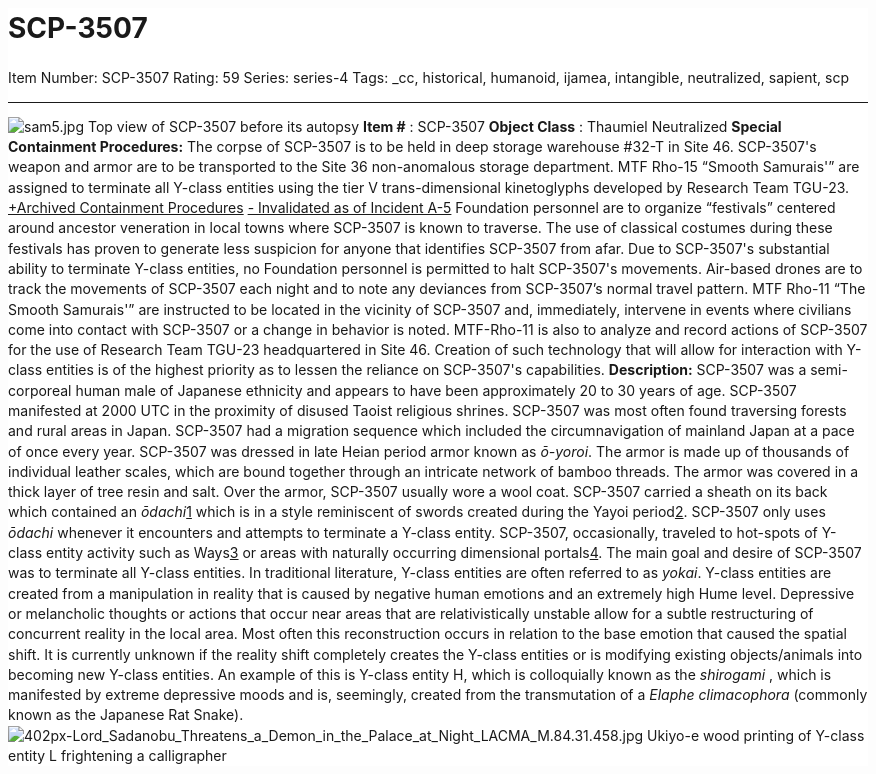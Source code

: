 # SCP-3507
Item Number: SCP-3507
Rating: 59
Series: series-4
Tags: _cc, historical, humanoid, ijamea, intangible, neutralized, sapient, scp

---

![sam5.jpg](https://s15.postimg.cc/iyzr6yy2z/sam5.jpg)
Top view of SCP-3507 before its autopsy
**Item #** : SCP-3507
**Object Class** : Thaumiel Neutralized
**Special Containment Procedures:** The corpse of SCP-3507 is to be held in deep storage warehouse #32-T in Site 46. SCP-3507's weapon and armor are to be transported to the Site 36 non-anomalous storage department.
MTF Rho-15 “Smooth Samurais'” are assigned to terminate all Y-class entities using the tier V trans-dimensional kinetoglyphs developed by Research Team TGU-23.
[+Archived Containment Procedures](javascript:;)
[\- Invalidated as of Incident A-5](javascript:;)
Foundation personnel are to organize “festivals” centered around ancestor veneration in local towns where SCP-3507 is known to traverse. The use of classical costumes during these festivals has proven to generate less suspicion for anyone that identifies SCP-3507 from afar.
Due to SCP-3507's substantial ability to terminate Y-class entities, no Foundation personnel is permitted to halt SCP-3507's movements. Air-based drones are to track the movements of SCP-3507 each night and to note any deviances from SCP-3507’s normal travel pattern.
MTF Rho-11 “The Smooth Samurais'” are instructed to be located in the vicinity of SCP-3507 and, immediately, intervene in events where civilians come into contact with SCP-3507 or a change in behavior is noted.
MTF-Rho-11 is also to analyze and record actions of SCP-3507 for the use of Research Team TGU-23 headquartered in Site 46. Creation of such technology that will allow for interaction with Y-class entities is of the highest priority as to lessen the reliance on SCP-3507's capabilities.
**Description:** SCP-3507 was a semi-corporeal human male of Japanese ethnicity and appears to have been approximately 20 to 30 years of age. SCP-3507 manifested at 2000 UTC in the proximity of disused Taoist religious shrines. SCP-3507 was most often found traversing forests and rural areas in Japan. SCP-3507 had a migration sequence which included the circumnavigation of mainland Japan at a pace of once every year.
SCP-3507 was dressed in late Heian period armor known as _ō-yoroi_. The armor is made up of thousands of individual leather scales, which are bound together through an intricate network of bamboo threads. The armor was covered in a thick layer of tree resin and salt. Over the armor, SCP-3507 usually wore a wool coat.
SCP-3507 carried a sheath on its back which contained an _ōdachi_[1](javascript:;) which is in a style reminiscent of swords created during the Yayoi period[2](javascript:;). SCP-3507 only uses _ōdachi_ whenever it encounters and attempts to terminate a Y-class entity. SCP-3507, occasionally, traveled to hot-spots of Y-class entity activity such as Ways[3](javascript:;) or areas with naturally occurring dimensional portals[4](javascript:;).
The main goal and desire of SCP-3507 was to terminate all Y-class entities. In traditional literature, Y-class entities are often referred to as _yokai_. Y-class entities are created from a manipulation in reality that is caused by negative human emotions and an extremely high Hume level. Depressive or melancholic thoughts or actions that occur near areas that are relativistically unstable allow for a subtle restructuring of concurrent reality in the local area.
Most often this reconstruction occurs in relation to the base emotion that caused the spatial shift. It is currently unknown if the reality shift completely creates the Y-class entities or is modifying existing objects/animals into becoming new Y-class entities.
An example of this is Y-class entity H, which is colloquially known as the _shirogami_ , which is manifested by extreme depressive moods and is, seemingly, created from the transmutation of a _Elaphe climacophora_ (commonly known as the Japanese Rat Snake).
![402px-Lord_Sadanobu_Threatens_a_Demon_in_the_Palace_at_Night_LACMA_M.84.31.458.jpg](https://upload.wikimedia.org/wikipedia/commons/thumb/2/22/Lord_Sadanobu_Threatens_a_Demon_in_the_Palace_at_Night_LACMA_M.84.31.458.jpg/402px-Lord_Sadanobu_Threatens_a_Demon_in_the_Palace_at_Night_LACMA_M.84.31.458.jpg)
Ukiyo-e wood printing of Y-class entity L frightening a calligrapher